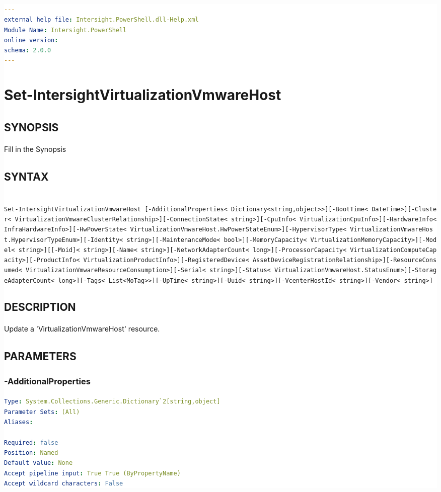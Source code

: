```yaml
---
external help file: Intersight.PowerShell.dll-Help.xml
Module Name: Intersight.PowerShell
online version:
schema: 2.0.0
---
```


# Set-IntersightVirtualizationVmwareHost

## SYNOPSIS
Fill in the Synopsis

## SYNTAX

```

Set-IntersightVirtualizationVmwareHost [-AdditionalProperties< Dictionary<string,object>>][-BootTime< DateTime>][-Cluster< VirtualizationVmwareClusterRelationship>][-ConnectionState< string>][-CpuInfo< VirtualizationCpuInfo>][-HardwareInfo< InfraHardwareInfo>][-HwPowerState< VirtualizationVmwareHost.HwPowerStateEnum>][-HypervisorType< VirtualizationVmwareHost.HypervisorTypeEnum>][-Identity< string>][-MaintenanceMode< bool>][-MemoryCapacity< VirtualizationMemoryCapacity>][-Model< string>][[-Moid]< string>][-Name< string>][-NetworkAdapterCount< long>][-ProcessorCapacity< VirtualizationComputeCapacity>][-ProductInfo< VirtualizationProductInfo>][-RegisteredDevice< AssetDeviceRegistrationRelationship>][-ResourceConsumed< VirtualizationVmwareResourceConsumption>][-Serial< string>][-Status< VirtualizationVmwareHost.StatusEnum>][-StorageAdapterCount< long>][-Tags< List<MoTag>>][-UpTime< string>][-Uuid< string>][-VcenterHostId< string>][-Vendor< string>]

```

## DESCRIPTION
Update a &apos;VirtualizationVmwareHost&apos; resource.

## PARAMETERS

### -AdditionalProperties


```yaml
Type: System.Collections.Generic.Dictionary`2[string,object]
Parameter Sets: (All)
Aliases:

Required: false
Position: Named
Default value: None
Accept pipeline input: True True (ByPropertyName)
Accept wildcard characters: False
```
